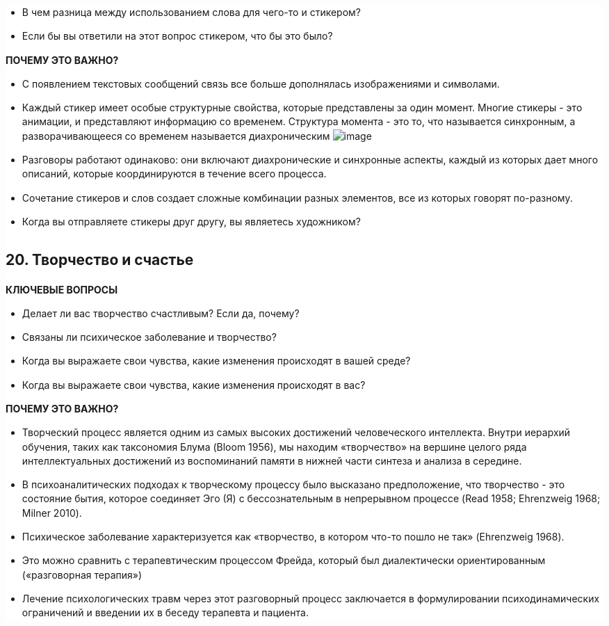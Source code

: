 -   В чем разница между использованием слова для чего-то и стикером?

-   Если бы вы ответили на этот вопрос стикером, что бы это было?

**ПОЧЕМУ ЭТО ВАЖНО?**

-   С появлением текстовых сообщений связь все больше дополнялась
    изображениями и символами.

-   Каждый стикер имеет особые структурные свойства, которые
    представлены за один момент. Многие стикеры - это анимации, и
    представляют информацию со временем. Структура момента - это то, что
    называется синхронным, а разворачивающееся со временем называется
    диахроническим ![image](wechat.jpg)


-   Разговоры работают одинаково: они включают диахронические и
    синхронные аспекты, каждый из которых дает много описаний, которые
    координируются в течение всего процесса.

-   Сочетание стикеров и слов создает сложные комбинации разных
    элементов, все из которых говорят по-разному.

-   Когда вы отправляете стикеры друг другу, вы являетесь художником?

## 20. Творчество и счастье

**КЛЮЧЕВЫЕ ВОПРОСЫ**

-   Делает ли вас творчество счастливым? Если да, почему?

-   Связаны ли психическое заболевание и творчество?

-   Когда вы выражаете свои чувства, какие изменения происходят в вашей
    среде?

-   Когда вы выражаете свои чувства, какие изменения происходят в вас?

**ПОЧЕМУ ЭТО ВАЖНО?**

-   Творческий процесс является одним из самых высоких достижений
    человеческого интеллекта. Внутри иерархий обучения, таких как
    таксономия Блума (Bloom 1956), мы находим «творчество» на вершине
    целого ряда интеллектуальных достижений из воспоминаний памяти в
    нижней части синтеза и анализа в середине.

-   В психоаналитических подходах к творческому процессу было высказано
    предположение, что творчество - это состояние бытия, которое
    соединяет Эго (Я) с бессознательным в непрерывном процессе (Read
    1958; Ehrenzweig 1968; Milner 2010).

-   Психическое заболевание характеризуется как «творчество, в котором
    что-то пошло не так» (Ehrenzweig 1968).

-   Это можно сравнить с терапевтическим процессом Фрейда, который был
    диалектически ориентированным («разговорная терапия»)

-   Лечение психологических травм через этот разговорный процесс
    заключается в формулировании психодинамических ограничений и
    введении их в беседу терапевта и пациента.

